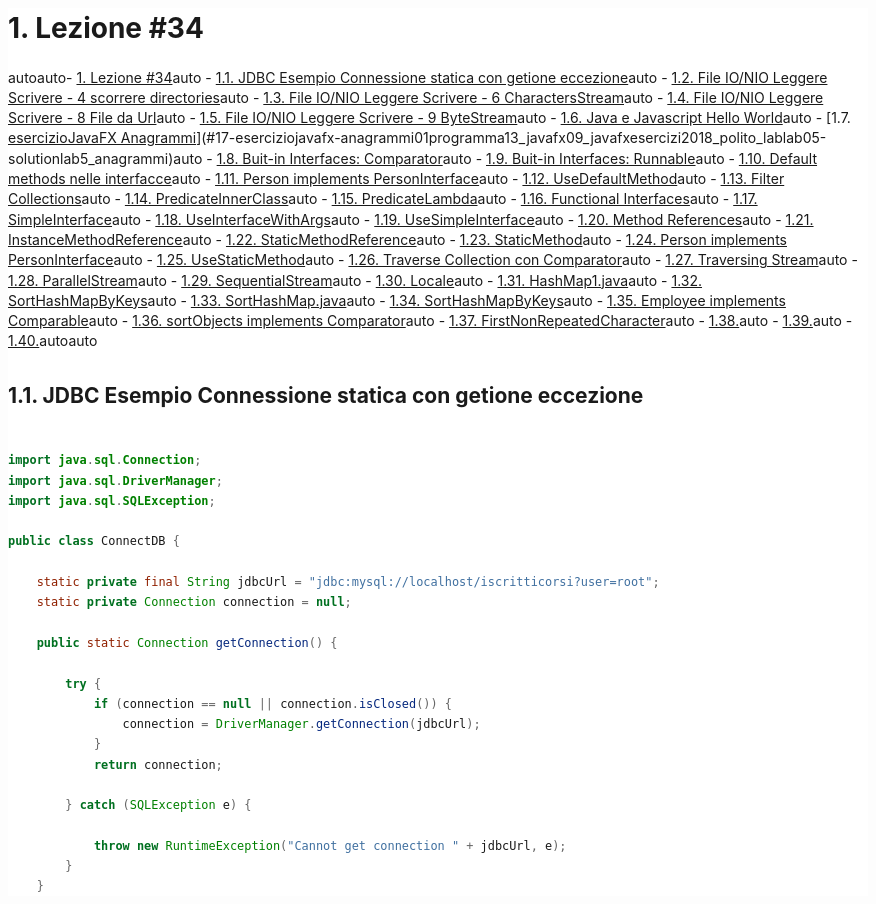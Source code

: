 # 1. Lezione #34
autoauto- [1. Lezione #34](#1-lezione-34)auto    - [1.1. JDBC Esempio Connessione statica con getione eccezione](#11-jdbc-esempio-connessione-statica-con-getione-eccezione)auto    - [1.2. File IO/NIO Leggere Scrivere - 4 scorrere directories](#12-file-ionio-leggere-scrivere---4-scorrere-directories)auto    - [1.3. File IO/NIO Leggere Scrivere - 6 CharactersStream](#13-file-ionio-leggere-scrivere---6-charactersstream)auto    - [1.4. File IO/NIO Leggere Scrivere - 8 File da Url](#14-file-ionio-leggere-scrivere---8-file-da-url)auto    - [1.5. File IO/NIO Leggere Scrivere - 9 ByteStream](#15-file-ionio-leggere-scrivere---9-bytestream)auto    - [1.6. Java e Javascript Hello World](#16-java-e-javascript-hello-world)auto    - [1.7. [esercizioJavaFX Anagrammi](../01Programma/13_JavaFX/09_JavaFX/Esercizi2018_polito_Lab/Lab05-solution/Lab5_Anagrammi)](#17-eserciziojavafx-anagrammi01programma13_javafx09_javafxesercizi2018_polito_lablab05-solutionlab5_anagrammi)auto    - [1.8. Buit-in Interfaces: Comparator](#18-buit-in-interfaces-comparator)auto    - [1.9. Buit-in Interfaces: Runnable](#19-buit-in-interfaces-runnable)auto    - [1.10. Default methods nelle interfacce](#110-default-methods-nelle-interfacce)auto    - [1.11. Person implements PersonInterface](#111-person-implements-personinterface)auto    - [1.12. UseDefaultMethod](#112-usedefaultmethod)auto    - [1.13. Filter Collections](#113-filter-collections)auto    - [1.14. PredicateInnerClass](#114-predicateinnerclass)auto    - [1.15. PredicateLambda](#115-predicatelambda)auto    - [1.16. Functional Interfaces](#116-functional-interfaces)auto    - [1.17. SimpleInterface](#117-simpleinterface)auto    - [1.18. UseInterfaceWithArgs](#118-useinterfacewithargs)auto    - [1.19. UseSimpleInterface](#119-usesimpleinterface)auto    - [1.20. Method References](#120-method-references)auto    - [1.21. InstanceMethodReference](#121-instancemethodreference)auto    - [1.22. StaticMethodReference](#122-staticmethodreference)auto    - [1.23. StaticMethod](#123-staticmethod)auto    - [1.24. Person implements PersonInterface](#124-person-implements-personinterface)auto    - [1.25. UseStaticMethod](#125-usestaticmethod)auto    - [1.26. Traverse Collection con Comparator](#126-traverse-collection-con-comparator)auto    - [1.27. Traversing Stream](#127-traversing-stream)auto    - [1.28. ParallelStream](#128-parallelstream)auto    - [1.29. SequentialStream](#129-sequentialstream)auto    - [1.30. Locale](#130-locale)auto    - [1.31. HashMap1.java](#131-hashmap1java)auto    - [1.32. SortHashMapByKeys](#132-sorthashmapbykeys)auto    - [1.33. SortHashMap.java](#133-sorthashmapjava)auto    - [1.34. SortHashMapByKeys](#134-sorthashmapbykeys)auto    - [1.35. Employee implements Comparable<Employee>](#135-employee-implements-comparableemployee)auto    - [1.36. sortObjects implements Comparator](#136-sortobjects-implements-comparator)auto    - [1.37. FirstNonRepeatedCharacter](#137-firstnonrepeatedcharacter)auto    - [1.38.](#138)auto    - [1.39.](#139)auto    - [1.40.](#140)autoauto


## 1.1. JDBC Esempio Connessione statica con getione eccezione

```java

import java.sql.Connection;
import java.sql.DriverManager;
import java.sql.SQLException;

public class ConnectDB {

	static private final String jdbcUrl = "jdbc:mysql://localhost/iscritticorsi?user=root";
	static private Connection connection = null;

	public static Connection getConnection() {

		try {
			if (connection == null || connection.isClosed()) {
				connection = DriverManager.getConnection(jdbcUrl);
			}
			return connection;

		} catch (SQLException e) {

			throw new RuntimeException("Cannot get connection " + jdbcUrl, e);
		}
	}

```